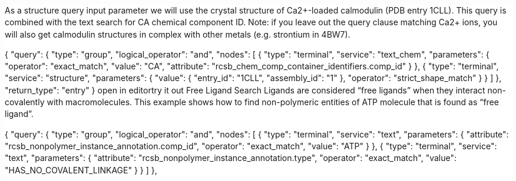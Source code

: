 As a structure query input parameter we will use the crystal structure of Ca2+-loaded calmodulin (PDB entry 1CLL). This query is combined with the text search for CA chemical component ID. Note: if you leave out the query clause matching Ca2+ ions, you will also get calmodulin structures in complex with other metals (e.g. strontium in 4BW7).

{
"query": {
"type": "group",
"logical_operator": "and",
"nodes": [
{
"type": "terminal",
"service": "text_chem",
"parameters": {
"operator": "exact_match",
"value": "CA",
"attribute": "rcsb_chem_comp_container_identifiers.comp_id"
}
},
{
"type": "terminal",
"service": "structure",
"parameters": {
"value": {
"entry_id": "1CLL",
"assembly_id": "1"
},
"operator": "strict_shape_match"
}
}
]
},
"return_type": "entry"
}
open in editortry it out
Free Ligand Search
Ligands are considered “free ligands” when they interact non-covalently with macromolecules. This example shows how to find non-polymeric entities of ATP molecule that is found as “free ligand”.

{
"query": {
"type": "group",
"logical_operator": "and",
"nodes": [
{
"type": "terminal",
"service": "text",
"parameters": {
"attribute": "rcsb_nonpolymer_instance_annotation.comp_id",
"operator": "exact_match",
"value": "ATP"
}
},
{
"type": "terminal",
"service": "text",
"parameters": {
"attribute": "rcsb_nonpolymer_instance_annotation.type",
"operator": "exact_match",
"value": "HAS_NO_COVALENT_LINKAGE"
}
}
]
},